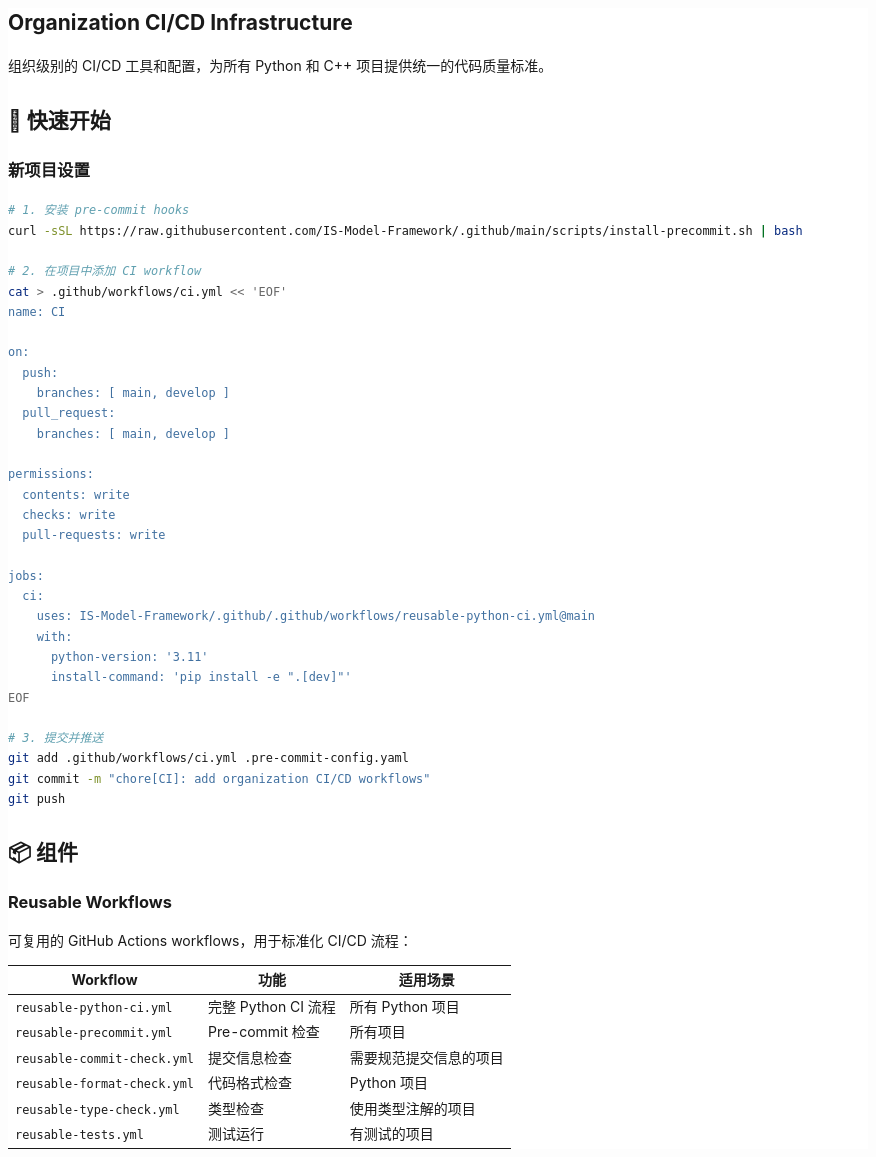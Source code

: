 ## Organization CI/CD Infrastructure

组织级别的 CI/CD 工具和配置，为所有 Python 和 C++ 项目提供统一的代码质量标准。

## 🚀 快速开始

### 新项目设置
```bash
# 1. 安装 pre-commit hooks
curl -sSL https://raw.githubusercontent.com/IS-Model-Framework/.github/main/scripts/install-precommit.sh | bash

# 2. 在项目中添加 CI workflow
cat > .github/workflows/ci.yml << 'EOF'
name: CI

on:
  push:
    branches: [ main, develop ]
  pull_request:
    branches: [ main, develop ]

permissions:
  contents: write
  checks: write
  pull-requests: write

jobs:
  ci:
    uses: IS-Model-Framework/.github/.github/workflows/reusable-python-ci.yml@main
    with:
      python-version: '3.11'
      install-command: 'pip install -e ".[dev]"'
EOF

# 3. 提交并推送
git add .github/workflows/ci.yml .pre-commit-config.yaml
git commit -m "chore[CI]: add organization CI/CD workflows"
git push
```

## 📦 组件

### Reusable Workflows

可复用的 GitHub Actions workflows，用于标准化 CI/CD 流程：

| Workflow                    | 功能                | 适用场景               |
| --------------------------- | ------------------- | ---------------------- |
| `reusable-python-ci.yml`    | 完整 Python CI 流程 | 所有 Python 项目       |
| `reusable-precommit.yml`    | Pre-commit 检查     | 所有项目               |
| `reusable-commit-check.yml` | 提交信息检查        | 需要规范提交信息的项目 |
| `reusable-format-check.yml` | 代码格式检查        | Python 项目            |
| `reusable-type-check.yml`   | 类型检查            | 使用类型注解的项目     |
| `reusable-tests.yml`        | 测试运行            | 有测试的项目           |
